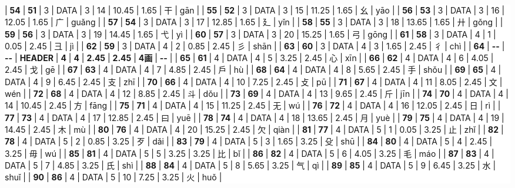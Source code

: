 |  **54** | **51** | 3 | DATA | 3 | 14 | 10.45 | 1.65 | 干 | gān |
|  **55** | **52** | 3 | DATA | 3 | 15 | 11.25 | 1.65 | 幺 | yāo |
|  **56** | **53** | 3 | DATA | 3 | 16 | 12.05 | 1.65 | 广 | guǎng |
|  **57** | **54** | 3 | DATA | 3 | 17 | 12.85 | 1.65 | 廴 | yǐn |
|  **58** | **55** | 3 | DATA | 3 | 18 | 13.65 | 1.65 | 廾 | gǒng |
|  **59** | **56** | 3 | DATA | 3 | 19 | 14.45 | 1.65 | 弋 | yì |
|  **60** | **57** | 3 | DATA | 3 | 20 | 15.25 | 1.65 | 弓 | gōng |
|  **61** | **58** | 3 | DATA | 4 | 1 | 0.05 | 2.45 | 彐 | jì |
|  **62** | **59** | 3 | DATA | 4 | 2 | 0.85 | 2.45 | 彡 | shān |
|  **63** | **60** | 3 | DATA | 4 | 3 | 1.65 | 2.45 | 彳 | chì |
|  **64** | **--** | **--** | **HEADER** | **4** | **4** | **2.45** | **2.45** | **4画** | **--** |
|  **65** | **61** | 4 | DATA | 4 | 5 | 3.25 | 2.45 | 心 | xīn |
|  **66** | **62** | 4 | DATA | 4 | 6 | 4.05 | 2.45 | 戈 | gē |
|  **67** | **63** | 4 | DATA | 4 | 7 | 4.85 | 2.45 | 戶 | hù |
|  **68** | **64** | 4 | DATA | 4 | 8 | 5.65 | 2.45 | 手 | shǒu |
|  **69** | **65** | 4 | DATA | 4 | 9 | 6.45 | 2.45 | 支 | zhī |
|  **70** | **66** | 4 | DATA | 4 | 10 | 7.25 | 2.45 | 攴 | pū |
|  **71** | **67** | 4 | DATA | 4 | 11 | 8.05 | 2.45 | 文 | wén |
|  **72** | **68** | 4 | DATA | 4 | 12 | 8.85 | 2.45 | 斗 | dǒu |
|  **73** | **69** | 4 | DATA | 4 | 13 | 9.65 | 2.45 | 斤 | jīn |
|  **74** | **70** | 4 | DATA | 4 | 14 | 10.45 | 2.45 | 方 | fāng |
|  **75** | **71** | 4 | DATA | 4 | 15 | 11.25 | 2.45 | 无 | wú |
|  **76** | **72** | 4 | DATA | 4 | 16 | 12.05 | 2.45 | 日 | rì |
|  **77** | **73** | 4 | DATA | 4 | 17 | 12.85 | 2.45 | 曰 | yuē |
|  **78** | **74** | 4 | DATA | 4 | 18 | 13.65 | 2.45 | 月 | yuè |
|  **79** | **75** | 4 | DATA | 4 | 19 | 14.45 | 2.45 | 木 | mù |
|  **80** | **76** | 4 | DATA | 4 | 20 | 15.25 | 2.45 | 欠 | qiàn |
|  **81** | **77** | 4 | DATA | 5 | 1 | 0.05 | 3.25 | 止 | zhǐ |
|  **82** | **78** | 4 | DATA | 5 | 2 | 0.85 | 3.25 | 歹 | dǎi |
|  **83** | **79** | 4 | DATA | 5 | 3 | 1.65 | 3.25 | 殳 | shū |
|  **84** | **80** | 4 | DATA | 5 | 4 | 2.45 | 3.25 | 毋 | wú |
|  **85** | **81** | 4 | DATA | 5 | 5 | 3.25 | 3.25 | 比 | bǐ |
|  **86** | **82** | 4 | DATA | 5 | 6 | 4.05 | 3.25 | 毛 | máo |
|  **87** | **83** | 4 | DATA | 5 | 7 | 4.85 | 3.25 | 氏 | shì |
|  **88** | **84** | 4 | DATA | 5 | 8 | 5.65 | 3.25 | 气 | qì |
|  **89** | **85** | 4 | DATA | 5 | 9 | 6.45 | 3.25 | 水 | shuǐ |
|  **90** | **86** | 4 | DATA | 5 | 10 | 7.25 | 3.25 | 火 | huǒ |